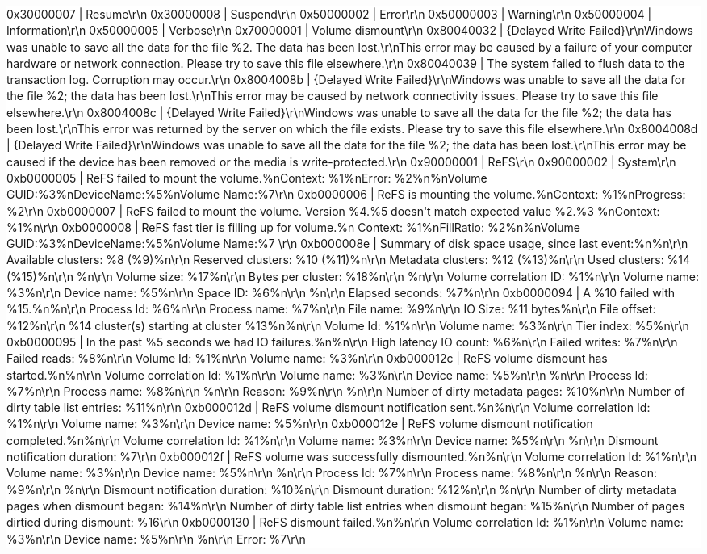 0x30000007 | Resume\r\n
0x30000008 | Suspend\r\n
0x50000002 | Error\r\n
0x50000003 | Warning\r\n
0x50000004 | Information\r\n
0x50000005 | Verbose\r\n
0x70000001 | Volume dismount\r\n
0x80040032 | {Delayed Write Failed}\r\nWindows was unable to save all the data for the file %2. The data has been lost.\r\nThis error may be caused by a failure of your computer hardware or network connection. Please try to save this file elsewhere.\r\n
0x80040039 | The system failed to flush data to the transaction log. Corruption may occur.\r\n
0x8004008b | {Delayed Write Failed}\r\nWindows was unable to save all the data for the file %2; the data has been lost.\r\nThis error may be caused by network connectivity issues. Please try to save this file elsewhere.\r\n
0x8004008c | {Delayed Write Failed}\r\nWindows was unable to save all the data for the file %2; the data has been lost.\r\nThis error was returned by the server on which the file exists. Please try to save this file elsewhere.\r\n
0x8004008d | {Delayed Write Failed}\r\nWindows was unable to save all the data for the file %2; the data has been lost.\r\nThis error may be caused if the device has been removed or the media is write-protected.\r\n
0x90000001 | ReFS\r\n
0x90000002 | System\r\n
0xb0000005 | ReFS failed to mount the volume.%nContext: %1%nError: %2%n%nVolume GUID:%3%nDeviceName:%5%nVolume Name:%7\r\n
0xb0000006 | ReFS is mounting the volume.%nContext: %1%nProgress: %2\r\n
0xb0000007 | ReFS failed to mount the volume. Version %4.%5 doesn't match expected value %2.%3 %nContext: %1%n\r\n
0xb0000008 | ReFS fast tier is filling up for volume.%n Context: %1%nFillRatio: %2%n%nVolume GUID:%3%nDeviceName:%5%nVolume Name:%7 \r\n
0xb000008e | Summary of disk space usage, since last event:%n%n\r\n          Available clusters: %8 (%9)%n\r\n          Reserved clusters: %10 (%11)%n\r\n          Metadata clusters: %12 (%13)%n\r\n          Used clusters: %14 (%15)%n\r\n          %n\r\n          Volume size: %17%n\r\n          Bytes per cluster: %18%n\r\n          %n\r\n          Volume correlation ID: %1%n\r\n          Volume name: %3%n\r\n          Device name: %5%n\r\n          Space ID: %6%n\r\n          %n\r\n          Elapsed seconds: %7%n\r\n
0xb0000094 | A %10 failed with %15.%n%n\r\n          Process Id: %6%n\r\n          Process name: %7%n\r\n          File name: %9%n\r\n          IO Size: %11 bytes%n\r\n          File offset: %12%n\r\n          %14 cluster(s) starting at cluster %13%n%n\r\n          Volume Id: %1%n\r\n          Volume name: %3%n\r\n          Tier index: %5%n\r\n
0xb0000095 | In the past %5 seconds we had IO failures.%n%n\r\n          High latency IO count: %6%n\r\n          Failed writes: %7%n\r\n          Failed reads: %8%n\r\n          Volume Id: %1%n\r\n          Volume name: %3%n\r\n
0xb000012c | ReFS volume dismount has started.%n%n\r\n          Volume correlation Id: %1%n\r\n          Volume name: %3%n\r\n          Device name: %5%n\r\n          %n\r\n          Process Id: %7%n\r\n          Process name: %8%n\r\n          %n\r\n          Reason: %9%n\r\n          %n\r\n          Number of dirty metadata pages: %10%n\r\n          Number of dirty table list entries: %11%n\r\n
0xb000012d | ReFS volume dismount notification sent.%n%n\r\n          Volume correlation Id: %1%n\r\n          Volume name: %3%n\r\n          Device name: %5%n\r\n
0xb000012e | ReFS volume  dismount notification completed.%n%n\r\n          Volume correlation Id: %1%n\r\n          Volume name: %3%n\r\n          Device name: %5%n\r\n          %n\r\n          Dismount notification duration: %7\r\n
0xb000012f | ReFS volume was successfully dismounted.%n%n\r\n          Volume correlation Id: %1%n\r\n          Volume name: %3%n\r\n          Device name: %5%n\r\n          %n\r\n          Process Id: %7%n\r\n          Process name: %8%n\r\n          %n\r\n          Reason: %9%n\r\n          %n\r\n          Dismount notification duration: %10%n\r\n          Dismount duration: %12%n\r\n          %n\r\n          Number of dirty metadata pages when dismount began: %14%n\r\n          Number of dirty table list entries when dismount began: %15%n\r\n          Number of pages dirtied during dismount: %16\r\n
0xb0000130 | ReFS dismount failed.%n%n\r\n          Volume correlation Id: %1%n\r\n          Volume name: %3%n\r\n          Device name: %5%n\r\n          %n\r\n          Error: %7\r\n